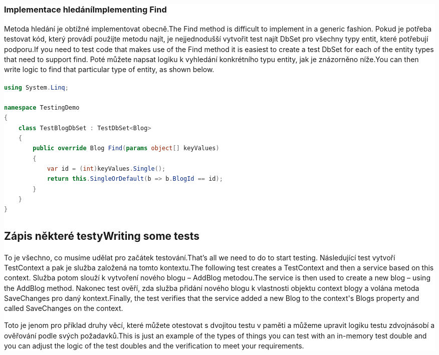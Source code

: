 ### <a name="implementing-find"></a><span data-ttu-id="cf4bc-153">Implementace hledání</span><span class="sxs-lookup"><span data-stu-id="cf4bc-153">Implementing Find</span></span>  

<span data-ttu-id="cf4bc-154">Metoda hledání je obtížné implementovat obecně.</span><span class="sxs-lookup"><span data-stu-id="cf4bc-154">The Find method is difficult to implement in a generic fashion.</span></span> <span data-ttu-id="cf4bc-155">Pokud je potřeba testovat kód, který provádí použijte metodu najít, je nejjednodušší vytvořit test najít DbSet pro všechny typy entit, které potřebují podporu.</span><span class="sxs-lookup"><span data-stu-id="cf4bc-155">If you need to test code that makes use of the Find method it is easiest to create a test DbSet for each of the entity types that need to support find.</span></span> <span data-ttu-id="cf4bc-156">Poté můžete napsat logiku k vyhledání konkrétního typu entity, jak je znázorněno níže.</span><span class="sxs-lookup"><span data-stu-id="cf4bc-156">You can then write logic to find that particular type of entity, as shown below.</span></span>  

``` csharp
using System.Linq;

namespace TestingDemo
{
    class TestBlogDbSet : TestDbSet<Blog>
    {
        public override Blog Find(params object[] keyValues)
        {
            var id = (int)keyValues.Single();
            return this.SingleOrDefault(b => b.BlogId == id);
        }
    }
}
```  

## <a name="writing-some-tests"></a><span data-ttu-id="cf4bc-157">Zápis některé testy</span><span class="sxs-lookup"><span data-stu-id="cf4bc-157">Writing some tests</span></span>  

<span data-ttu-id="cf4bc-158">To je všechno, co musíme udělat pro začátek testování.</span><span class="sxs-lookup"><span data-stu-id="cf4bc-158">That’s all we need to do to start testing.</span></span> <span data-ttu-id="cf4bc-159">Následující test vytvoří TestContext a pak je služba založená na tomto kontextu.</span><span class="sxs-lookup"><span data-stu-id="cf4bc-159">The following test creates a TestContext and then a service based on this context.</span></span> <span data-ttu-id="cf4bc-160">Služba potom slouží k vytvoření nového blogu – AddBlog metodou.</span><span class="sxs-lookup"><span data-stu-id="cf4bc-160">The service is then used to create a new blog – using the AddBlog method.</span></span> <span data-ttu-id="cf4bc-161">Nakonec test ověří, zda služba přidání nového blogu k vlastnosti objektu context blogy a volána metoda SaveChanges pro daný kontext.</span><span class="sxs-lookup"><span data-stu-id="cf4bc-161">Finally, the test verifies that the service added a new Blog to the context's Blogs property and called SaveChanges on the context.</span></span>  

<span data-ttu-id="cf4bc-162">Toto je jenom pro příklad druhy věcí, které můžete otestovat s dvojitou testu v paměti a můžeme upravit logiku testu zdvojnásobí a ověřování podle svých požadavků.</span><span class="sxs-lookup"><span data-stu-id="cf4bc-162">This is just an example of the types of things you can test with an in-memory test double and you can adjust the logic of the test doubles and the verification to meet your requirements.</span></span>  
